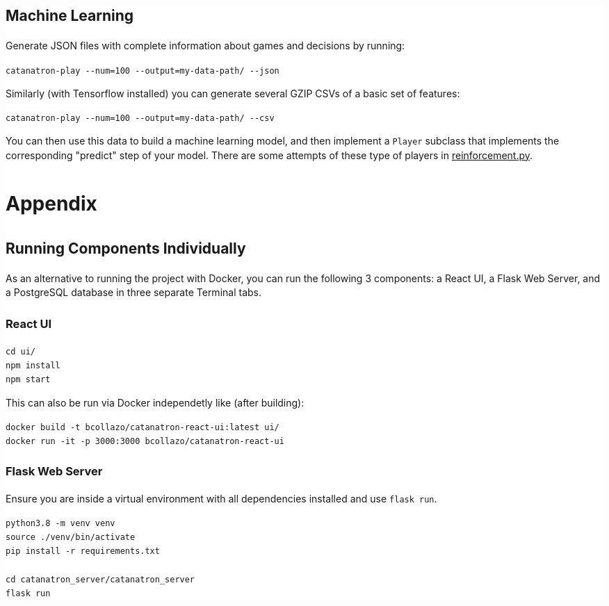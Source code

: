 ## Machine Learning

Generate JSON files with complete information about games and decisions by running:

```
catanatron-play --num=100 --output=my-data-path/ --json
```

Similarly (with Tensorflow installed) you can generate several GZIP CSVs of a basic set of features:

```
catanatron-play --num=100 --output=my-data-path/ --csv
```

You can then use this data to build a machine learning model, and then
implement a `Player` subclass that implements the corresponding "predict"
step of your model. There are some attempts of these type of
players in [reinforcement.py](catanatron_experimental/catanatron_experimental/machine_learning/players/reinforcement.py).

# Appendix

## Running Components Individually

As an alternative to running the project with Docker, you can run the following 3 components: a React UI, a Flask Web Server, and a PostgreSQL database in three separate Terminal tabs.

### React UI

```
cd ui/
npm install
npm start
```

This can also be run via Docker independetly like (after building):

```
docker build -t bcollazo/catanatron-react-ui:latest ui/
docker run -it -p 3000:3000 bcollazo/catanatron-react-ui
```

### Flask Web Server

Ensure you are inside a virtual environment with all dependencies installed and
use `flask run`.

```
python3.8 -m venv venv
source ./venv/bin/activate
pip install -r requirements.txt

cd catanatron_server/catanatron_server
flask run
```
